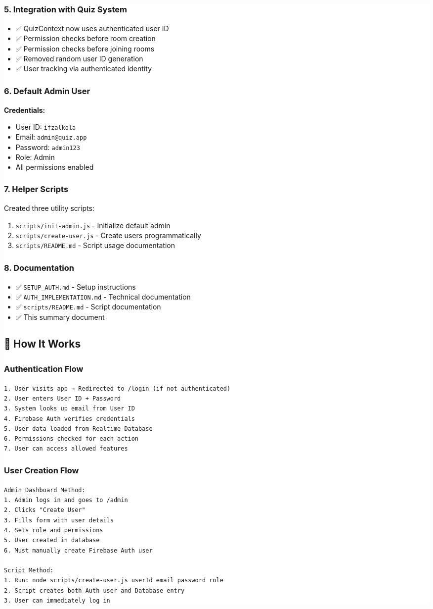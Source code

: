 ### 5. Integration with Quiz System
- ✅ QuizContext now uses authenticated user ID
- ✅ Permission checks before room creation
- ✅ Permission checks before joining rooms
- ✅ Removed random user ID generation
- ✅ User tracking via authenticated identity

### 6. Default Admin User
**Credentials:**
- User ID: `ifzalkola`
- Email: `admin@quiz.app`
- Password: `admin123`
- Role: Admin
- All permissions enabled

### 7. Helper Scripts
Created three utility scripts:
1. `scripts/init-admin.js` - Initialize default admin
2. `scripts/create-user.js` - Create users programmatically
3. `scripts/README.md` - Script usage documentation

### 8. Documentation
- ✅ `SETUP_AUTH.md` - Setup instructions
- ✅ `AUTH_IMPLEMENTATION.md` - Technical documentation
- ✅ `scripts/README.md` - Script documentation
- ✅ This summary document

## 🎯 How It Works

### Authentication Flow

```
1. User visits app → Redirected to /login (if not authenticated)
2. User enters User ID + Password
3. System looks up email from User ID
4. Firebase Auth verifies credentials
5. User data loaded from Realtime Database
6. Permissions checked for each action
7. User can access allowed features
```

### User Creation Flow

```
Admin Dashboard Method:
1. Admin logs in and goes to /admin
2. Clicks "Create User"
3. Fills form with user details
4. Sets role and permissions
5. User created in database
6. Must manually create Firebase Auth user

Script Method:
1. Run: node scripts/create-user.js userId email password role
2. Script creates both Auth user and Database entry
3. User can immediately log in
```
